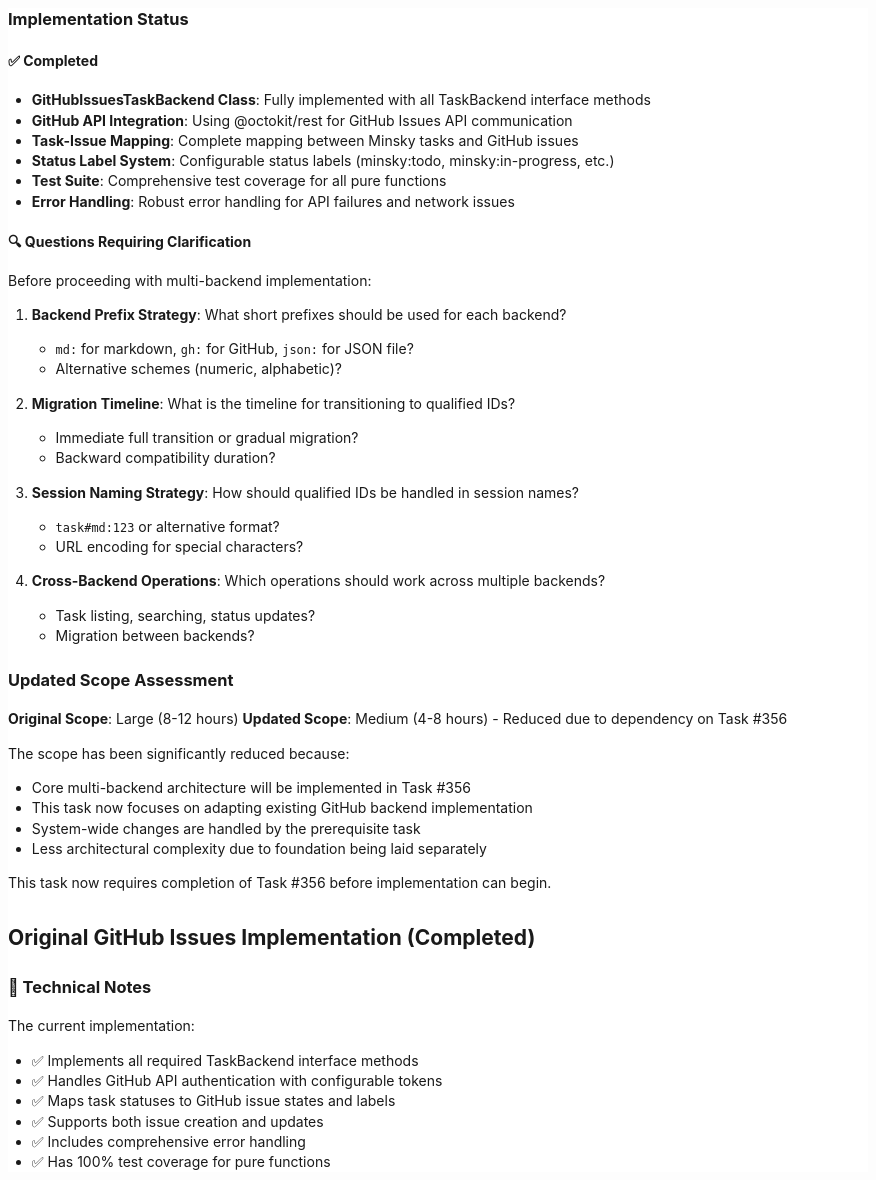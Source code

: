 ### Implementation Status

#### ✅ Completed

- **GitHubIssuesTaskBackend Class**: Fully implemented with all TaskBackend interface methods
- **GitHub API Integration**: Using @octokit/rest for GitHub Issues API communication
- **Task-Issue Mapping**: Complete mapping between Minsky tasks and GitHub issues
- **Status Label System**: Configurable status labels (minsky:todo, minsky:in-progress, etc.)
- **Test Suite**: Comprehensive test coverage for all pure functions
- **Error Handling**: Robust error handling for API failures and network issues

#### 🔍 Questions Requiring Clarification

Before proceeding with multi-backend implementation:

1. **Backend Prefix Strategy**: What short prefixes should be used for each backend?

   - `md:` for markdown, `gh:` for GitHub, `json:` for JSON file?
   - Alternative schemes (numeric, alphabetic)?

2. **Migration Timeline**: What is the timeline for transitioning to qualified IDs?

   - Immediate full transition or gradual migration?
   - Backward compatibility duration?

3. **Session Naming Strategy**: How should qualified IDs be handled in session names?

   - `task#md:123` or alternative format?
   - URL encoding for special characters?

4. **Cross-Backend Operations**: Which operations should work across multiple backends?
   - Task listing, searching, status updates?
   - Migration between backends?

### Updated Scope Assessment

**Original Scope**: Large (8-12 hours)
**Updated Scope**: Medium (4-8 hours) - Reduced due to dependency on Task #356

The scope has been significantly reduced because:

- Core multi-backend architecture will be implemented in Task #356
- This task now focuses on adapting existing GitHub backend implementation
- System-wide changes are handled by the prerequisite task
- Less architectural complexity due to foundation being laid separately

This task now requires completion of Task #356 before implementation can begin.

## Original GitHub Issues Implementation (Completed)

### 🔧 Technical Notes

The current implementation:

- ✅ Implements all required TaskBackend interface methods
- ✅ Handles GitHub API authentication with configurable tokens
- ✅ Maps task statuses to GitHub issue states and labels
- ✅ Supports both issue creation and updates
- ✅ Includes comprehensive error handling
- ✅ Has 100% test coverage for pure functions
